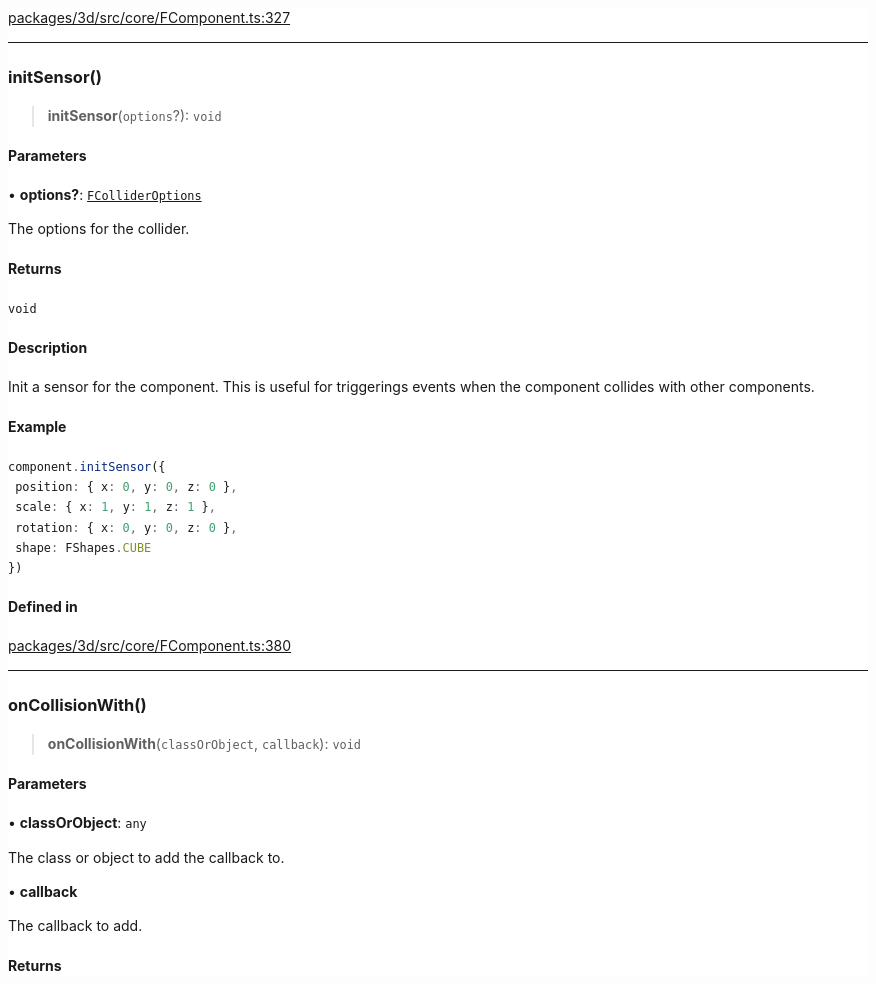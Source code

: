 [packages/3d/src/core/FComponent.ts:327](https://github.com/fibbojs/fibbo/blob/661c4959fa5749d0db5d94ebb84036f7231634a4/packages/3d/src/core/FComponent.ts#L327)

***

### initSensor()

> **initSensor**(`options`?): `void`

#### Parameters

• **options?**: [`FColliderOptions`](../interfaces/FColliderOptions.md)

The options for the collider.

#### Returns

`void`

#### Description

Init a sensor for the component.
This is useful for triggerings events when the component collides with other components.

#### Example

```ts
component.initSensor({
 position: { x: 0, y: 0, z: 0 },
 scale: { x: 1, y: 1, z: 1 },
 rotation: { x: 0, y: 0, z: 0 },
 shape: FShapes.CUBE
})
```

#### Defined in

[packages/3d/src/core/FComponent.ts:380](https://github.com/fibbojs/fibbo/blob/661c4959fa5749d0db5d94ebb84036f7231634a4/packages/3d/src/core/FComponent.ts#L380)

***

### onCollisionWith()

> **onCollisionWith**(`classOrObject`, `callback`): `void`

#### Parameters

• **classOrObject**: `any`

The class or object to add the callback to.

• **callback**

The callback to add.

#### Returns
